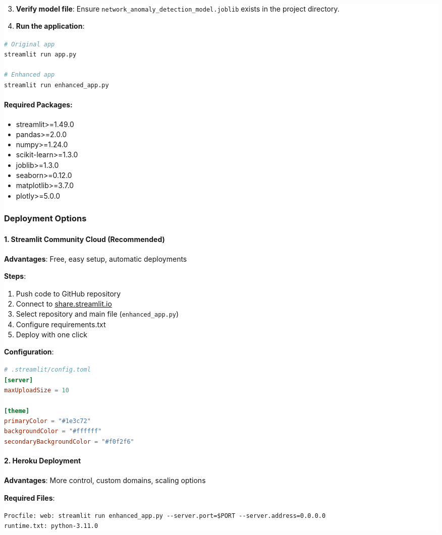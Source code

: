 3. **Verify model file**:
Ensure `network_anomaly_detection_model.joblib` exists in the project directory.

4. **Run the application**:
```bash
# Original app
streamlit run app.py

# Enhanced app
streamlit run enhanced_app.py
```

#### Required Packages:
- streamlit>=1.49.0
- pandas>=2.0.0
- numpy>=1.24.0
- scikit-learn>=1.3.0
- joblib>=1.3.0
- seaborn>=0.12.0
- matplotlib>=3.7.0
- plotly>=5.0.0

### Deployment Options

#### 1. Streamlit Community Cloud (Recommended)
**Advantages**: Free, easy setup, automatic deployments

**Steps**:
1. Push code to GitHub repository
2. Connect to [share.streamlit.io](https://share.streamlit.io)
3. Select repository and main file (`enhanced_app.py`)
4. Configure requirements.txt
5. Deploy with one click

**Configuration**:
```toml
# .streamlit/config.toml
[server]
maxUploadSize = 10

[theme]
primaryColor = "#1e3c72"
backgroundColor = "#ffffff"
secondaryBackgroundColor = "#f0f2f6"
```

#### 2. Heroku Deployment
**Advantages**: More control, custom domains, scaling options

**Required Files**:
```
Procfile: web: streamlit run enhanced_app.py --server.port=$PORT --server.address=0.0.0.0
runtime.txt: python-3.11.0
```
